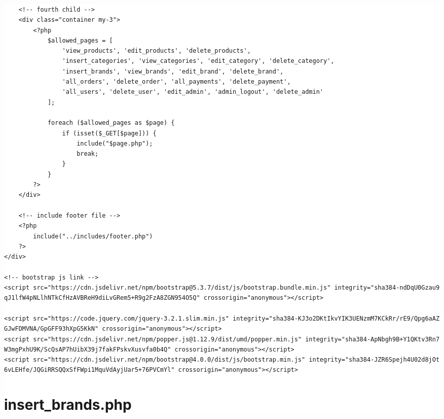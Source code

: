         <!-- fourth child -->
        <div class="container my-3">
            <?php
                $allowed_pages = [
                    'view_products', 'edit_products', 'delete_products',
                    'insert_categories', 'view_categories', 'edit_category', 'delete_category',
                    'insert_brands', 'view_brands', 'edit_brand', 'delete_brand',
                    'all_orders', 'delete_order', 'all_payments', 'delete_payment',
                    'all_users', 'delete_user', 'edit_admin', 'admin_logout', 'delete_admin'
                ];

                foreach ($allowed_pages as $page) {
                    if (isset($_GET[$page])) {
                        include("$page.php");
                        break;
                    }
                }
            ?>
        </div>

        <!-- include footer file -->
        <?php
            include("../includes/footer.php")
        ?>
    </div>

    <!-- bootstrap js link -->
    <script src="https://cdn.jsdelivr.net/npm/bootstrap@5.3.7/dist/js/bootstrap.bundle.min.js" integrity="sha384-ndDqU0Gzau9qJ1lfW4pNLlhNTkCfHzAVBReH9diLvGRem5+R9g2FzA8ZGN954O5Q" crossorigin="anonymous"></script>

    <script src="https://code.jquery.com/jquery-3.2.1.slim.min.js" integrity="sha384-KJ3o2DKtIkvYIK3UENzmM7KCkRr/rE9/Qpg6aAZGJwFDMVNA/GpGFF93hXpG5KkN" crossorigin="anonymous"></script>
    <script src="https://cdn.jsdelivr.net/npm/popper.js@1.12.9/dist/umd/popper.min.js" integrity="sha384-ApNbgh9B+Y1QKtv3Rn7W3mgPxhU9K/ScQsAP7hUibX39j7fakFPskvXusvfa0b4Q" crossorigin="anonymous"></script>
    <script src="https://cdn.jsdelivr.net/npm/bootstrap@4.0.0/dist/js/bootstrap.min.js" integrity="sha384-JZR6Spejh4U02d8jOt6vLEHfe/JQGiRRSQQxSfFWpi1MquVdAyjUar5+76PVCmYl" crossorigin="anonymous"></script>
</body>
</html>

# insert_brands.php
<?php

    /* connect the database to this php file */
    include('../includes/connect.php');

    /* insert only distinct values to the ddatabase */
    if(isset($_POST['insert_brand'])) {

        $brand_title=$_POST['brand_title'];

        $select_query="Select * from `brands` where brand_title='$brand_title'";
        $result_select=mysqli_query($con, $select_query);
        $number=mysqli_num_rows($result_select);
